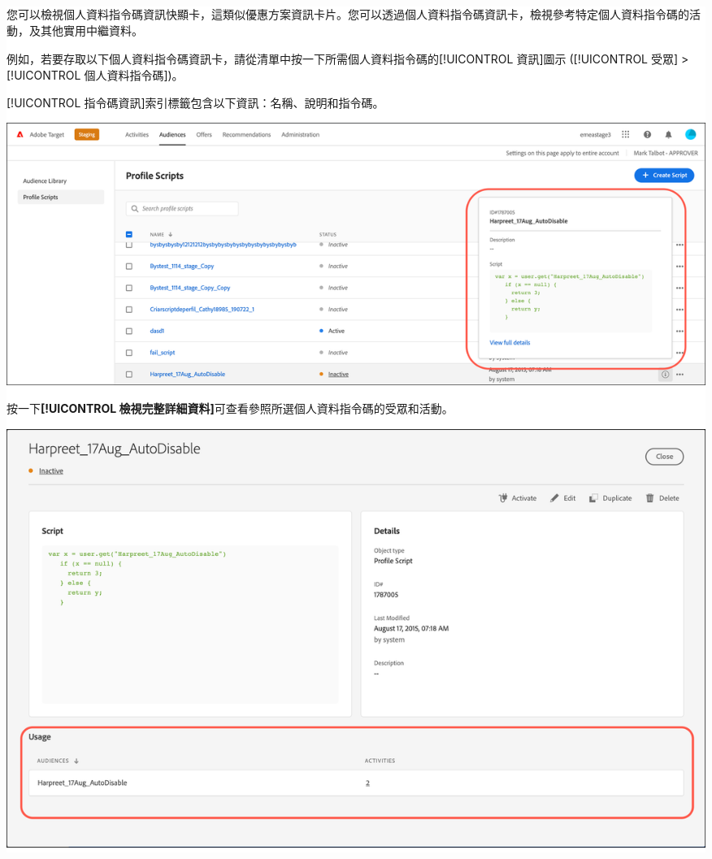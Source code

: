 您可以檢視個人資料指令碼資訊快顯卡，這類似優惠方案資訊卡片。您可以透過個人資料指令碼資訊卡，檢視參考特定個人資料指令碼的活動，及其他實用中繼資料。

例如，若要存取以下個人資料指令碼資訊卡，請從清單中按一下所需個人資料指令碼的[!UICONTROL 資訊]圖示 ([!UICONTROL 受眾] > [!UICONTROL 個人資料指令碼])。

[!UICONTROL 指令碼資訊]索引標籤包含以下資訊：名稱、說明和指令碼。

![個人資料指令碼資訊卡](assets/profile_script_info_card.png)

按一下&#x200B;**[!UICONTROL 檢視完整詳細資料]**&#x200B;可查看參照所選個人資料指令碼的受眾和活動。

![「個人資料指令碼資訊卡 > 指令碼使用方式」索引標籤](assets/profile_script_info_card_usage_tab.png)
